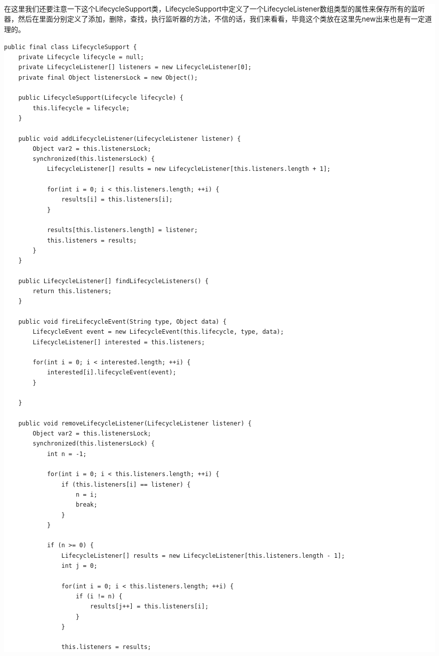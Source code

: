 在这里我们还要注意一下这个LifecycleSupport类，LifecycleSupport中定义了一个LifecycleListener数组类型的属性来保存所有的监听器，然后在里面分别定义了添加，删除，查找，执行监听器的方法，不信的话，我们来看看，毕竟这个类放在这里先new出来也是有一定道理的。

```
public final class LifecycleSupport {
    private Lifecycle lifecycle = null;
    private LifecycleListener[] listeners = new LifecycleListener[0];
    private final Object listenersLock = new Object();

    public LifecycleSupport(Lifecycle lifecycle) {
        this.lifecycle = lifecycle;
    }

    public void addLifecycleListener(LifecycleListener listener) {
        Object var2 = this.listenersLock;
        synchronized(this.listenersLock) {
            LifecycleListener[] results = new LifecycleListener[this.listeners.length + 1];

            for(int i = 0; i < this.listeners.length; ++i) {
                results[i] = this.listeners[i];
            }

            results[this.listeners.length] = listener;
            this.listeners = results;
        }
    }

    public LifecycleListener[] findLifecycleListeners() {
        return this.listeners;
    }

    public void fireLifecycleEvent(String type, Object data) {
        LifecycleEvent event = new LifecycleEvent(this.lifecycle, type, data);
        LifecycleListener[] interested = this.listeners;

        for(int i = 0; i < interested.length; ++i) {
            interested[i].lifecycleEvent(event);
        }

    }

    public void removeLifecycleListener(LifecycleListener listener) {
        Object var2 = this.listenersLock;
        synchronized(this.listenersLock) {
            int n = -1;

            for(int i = 0; i < this.listeners.length; ++i) {
                if (this.listeners[i] == listener) {
                    n = i;
                    break;
                }
            }

            if (n >= 0) {
                LifecycleListener[] results = new LifecycleListener[this.listeners.length - 1];
                int j = 0;

                for(int i = 0; i < this.listeners.length; ++i) {
                    if (i != n) {
                        results[j++] = this.listeners[i];
                    }
                }

                this.listeners = results;
```